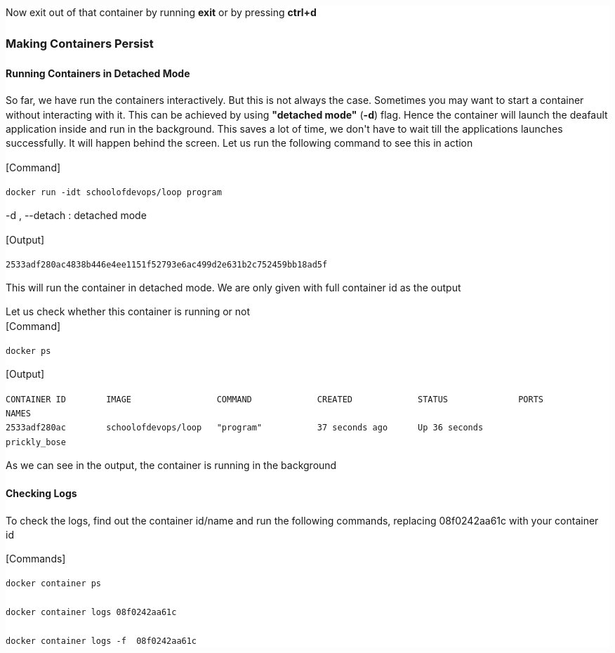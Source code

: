 Now exit out of that container by running **exit** or by pressing **ctrl+d**  


### Making Containers Persist  

#### Running Containers in Detached Mode  
So far, we have run the containers interactively. But this is not always the case. Sometimes you may want to start a container  without interacting with it. This can be achieved by using **"detached mode"** (**-d**) flag. Hence the container will launch the deafault application inside and run in the background. This saves a lot of time, we don't have to wait till the applications launches successfully. It will happen behind the screen. Let us run the following command to see this in action  

[Command]  

```
docker run -idt schoolofdevops/loop program
```  

-d , --detach : detached mode  

[Output]  

```
2533adf280ac4838b446e4ee1151f52793e6ac499d2e631b2c752459bb18ad5f
```  
This will run the container in detached mode. We are only given with full container id as the output  

Let us check whether this container is running or not  
[Command]  
```
docker ps
```  

[Output]  

```
CONTAINER ID        IMAGE                 COMMAND             CREATED             STATUS              PORTS               NAMES
2533adf280ac        schoolofdevops/loop   "program"           37 seconds ago      Up 36 seconds                           prickly_bose
```  
As we can see in the output, the container is running in the background  


#### Checking Logs

To check the logs, find out the container id/name and run the following commands, replacing 08f0242aa61c with your container id


[Commands]  
```
docker container ps

docker container logs 08f0242aa61c

docker container logs -f  08f0242aa61c
```  
